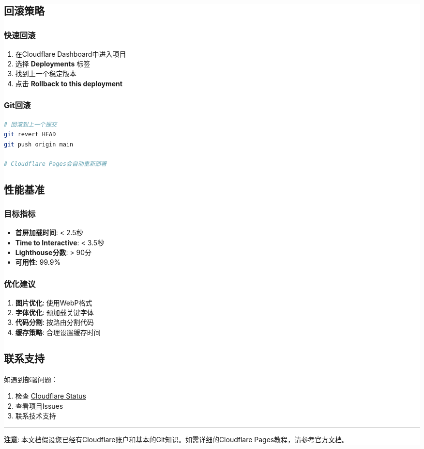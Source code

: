 ## 回滚策略

### 快速回滚

1. 在Cloudflare Dashboard中进入项目
2. 选择 **Deployments** 标签
3. 找到上一个稳定版本
4. 点击 **Rollback to this deployment**

### Git回滚

```bash
# 回滚到上一个提交
git revert HEAD
git push origin main

# Cloudflare Pages会自动重新部署
```

## 性能基准

### 目标指标

- **首屏加载时间**: < 2.5秒
- **Time to Interactive**: < 3.5秒
- **Lighthouse分数**: > 90分
- **可用性**: 99.9%

### 优化建议

1. **图片优化**: 使用WebP格式
2. **字体优化**: 预加载关键字体
3. **代码分割**: 按路由分割代码
4. **缓存策略**: 合理设置缓存时间

## 联系支持

如遇到部署问题：

1. 检查 [Cloudflare Status](https://www.cloudflarestatus.com/)
2. 查看项目Issues
3. 联系技术支持

---

**注意**: 本文档假设您已经有Cloudflare账户和基本的Git知识。如需详细的Cloudflare Pages教程，请参考[官方文档](https://developers.cloudflare.com/pages/)。
